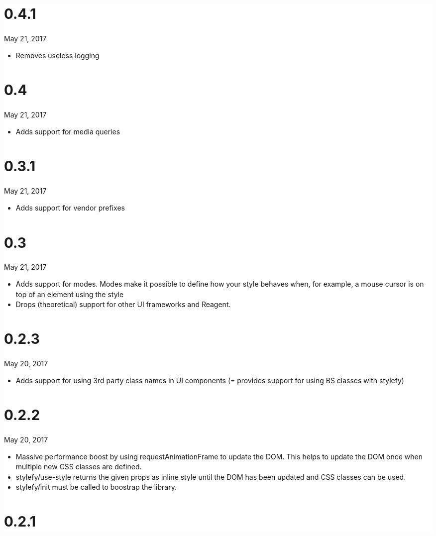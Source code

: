 
# 0.4.1

May 21, 2017

- Removes useless logging


# 0.4

May 21, 2017

- Adds support for media queries


# 0.3.1

May 21, 2017

- Adds support for vendor prefixes


# 0.3

May 21, 2017

- Adds support for modes. Modes make it possible to define how your style behaves when, for example, a mouse cursor is on top of an element using the style
- Drops (theoretical) support for other UI frameworks and Reagent.


# 0.2.3

May 20, 2017

- Adds support for using 3rd party class names in UI components (= provides support for using BS classes with stylefy)



# 0.2.2

May 20, 2017

- Massive performance boost by using requestAnimationFrame to update the DOM. This helps to update the DOM once when multiple new CSS classes are defined.
- stylefy/use-style returns the given props as inline style until the DOM has been updated and CSS classes can be used.
- stylefy/init must be called to boostrap the library.


#  0.2.1
  